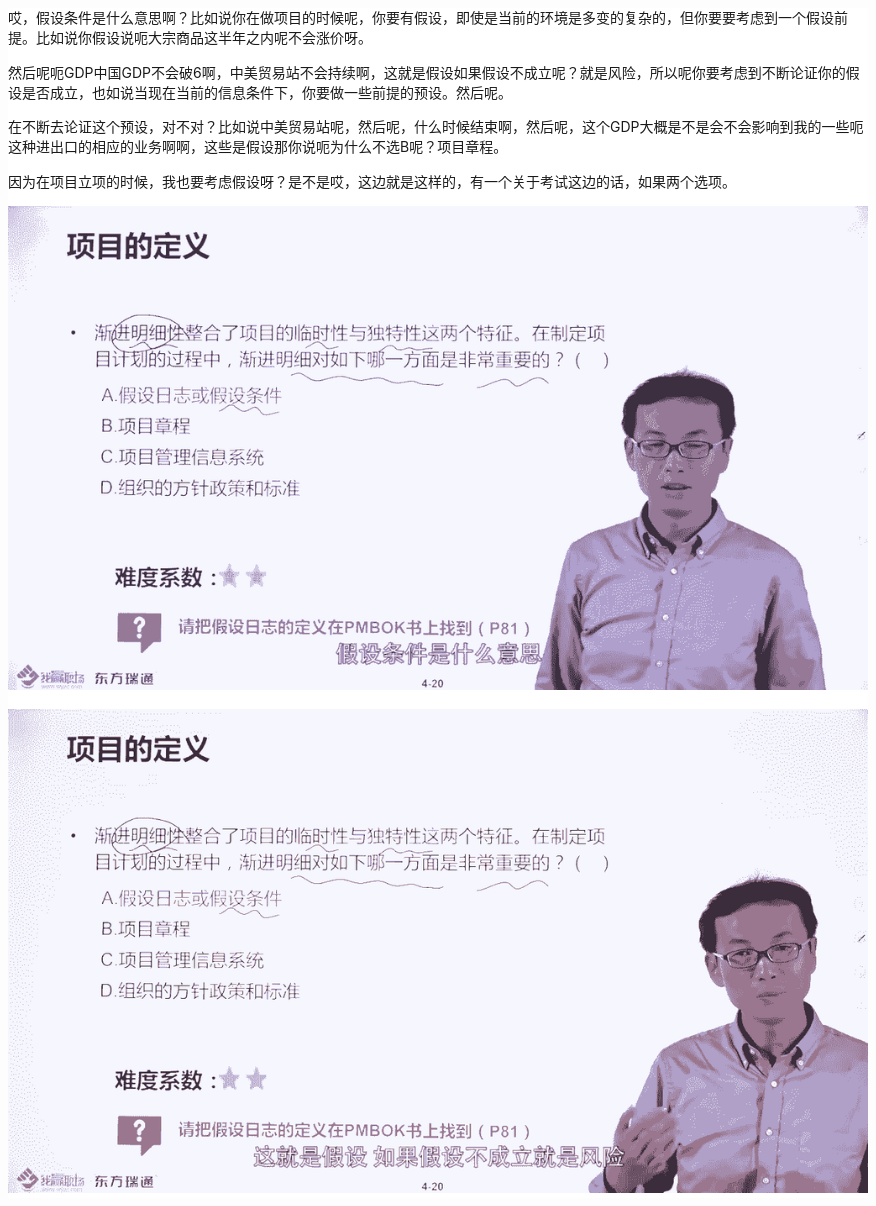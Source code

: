 哎，假设条件是什么意思啊？比如说你在做项目的时候呢，你要有假设，即使是当前的环境是多变的复杂的，但你要要考虑到一个假设前提。比如说你假设说呃大宗商品这半年之内呢不会涨价呀。

然后呢呃GDP中国GDP不会破6啊，中美贸易站不会持续啊，这就是假设如果假设不成立呢？就是风险，所以呢你要考虑到不断论证你的假设是否成立，也如说当现在当前的信息条件下，你要做一些前提的预设。然后呢。

在不断去论证这个预设，对不对？比如说中美贸易站呢，然后呢，什么时候结束啊，然后呢，这个GDP大概是不是会不会影响到我的一些呃这种进出口的相应的业务啊啊，这些是假设那你说呃为什么不选B呢？项目章程。

因为在项目立项的时候，我也要考虑假设呀？是不是哎，这边就是这样的，有一个关于考试这边的话，如果两个选项。



![](img/4fe072c331f0c89b5f6a4ad8d2b320f4_105.png)

![](img/4fe072c331f0c89b5f6a4ad8d2b320f4_106.png)

